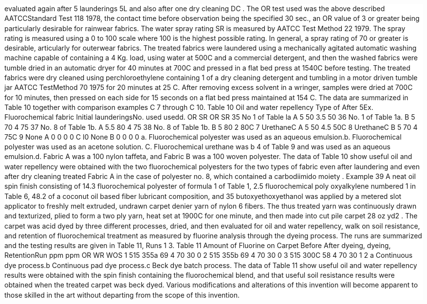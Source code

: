evaluated again after 5 launderings 5L and also after one dry cleaning DC . The OR test used was the above described AATCCStandard Test 118 1978, the contact time before observation being the specified 30 sec., an OR value of 3 or greater being particularly desirable for rainwear fabrics. The water spray rating SR is measured by AATCC Test Method 22 1979. The spray rating is measured using a 0 to 100 scale where 100 is the highest possible rating. In general, a spray rating of 70 or greater is desirable, articularly for outerwear fabrics. The treated fabrics were laundered using a mechanically agitated automatic washing machine capable of containing a 4 Kg. load, using water at 500C and a commercial detergent, and then the washed fabrics were tumble dried in an automatic dryer for 40 minutes at 700C and pressed in a flat bed press at 1540C before testing. The treated fabrics were dry cleaned using perchloroethylene containing 1 of a dry cleaning detergent and tumbling in a motor driven tumble jar AATCC TestMethod 70 1975 for 20 minutes at 25 C. After removing excess solvent in a wringer, samples were dried at 700C for 10 minutes, then pressed on each side for 15 seconds on a flat bed press maintained at 154 C. The data are summarized in Table 10 together with comparison examples C 7 through C 10. Table 10 Oil and water repellency Type of After 5Ex. Fluorochemical fabric Initial launderingsNo. used usedd. OR SR OR SR 35 No 1 of Table la A 5 50 3.5 50 36 No. 1 of Table 1a. B 5 70 4 75 37 No. 8 of Table 1b. A 5.5 80 4 75 38 No. 8 of Table 1b. B 5 80 2 80C 7 UrethaneC A 5 50 4.5 50C 8 UrethaneC B 5 70 4 75C 9 None A 0 0 0 0 C l0 None B 0 0 0 0 a. Fluorochemical polyester was used as an aqueous emulsion.b. Fluorochemical polyester was used as an acetone solution. C. Fluorochemical urethane was b 4 of Table 9 and was used as an aqueous emulsion.d. Fabric A was a 100 nylon taffeta, and Fabric B was a 100 woven polyester. The data of Table 10 show useful oil and water repellency were obtained with the two fluorochemical polyesters for the two types of fabric even after laundering and even after dry cleaning treated Fabric A in the case of polyester no. 8, which contained a carbodiimido moiety . Example 39 A neat oil spin finish consisting of 14.3 fluorochemical polyester of formula 1 of Table 1, 2.5 fluorochemical poly oxyalkylene numbered 1 in Table 6, 48.2 of a coconut oil based fiber lubricant composition, and 35 butoxyethoxyethanol was applied by a metered slot applicator to freshly melt extruded, undrawn carpet denier yarn of nylon 6 fibers. The thus treated yarn was continuously drawn and texturized, plied to form a two ply yarn, heat set at 1900C for one minute, and then made into cut pile carpet 28 oz yd2 . The carpet was acid dyed by three different processes, dried, and then evaluated for oil and water repellency, walk on soil resistance, and retention of fluorochemical treatment as measured by fluorine analysis through the dyeing process. The runs are summarized and the testing results are given in Table 11, Runs 1 3. Table 11 Amount of Fluorine on Carpet Before After dyeing, dyeing, RetentionRun ppm ppm OR WR WOS 1 515 355a 69 4 70 30 0 2 515 355b 69 4 70 30 0 3 515 300C 58 4 70 30 1 2 a Continuous dye process.b Continuous pad dye process.c Beck dye batch process. The data of Table 11 show useful oil and water repellency results were obtained with the spin finish containing the fluorochemical blend, and that useful soil resistance results were obtained when the treated carpet was beck dyed. Various modifications and alterations of this invention will become apparent to those skilled in the art without departing from the scope of this invention.